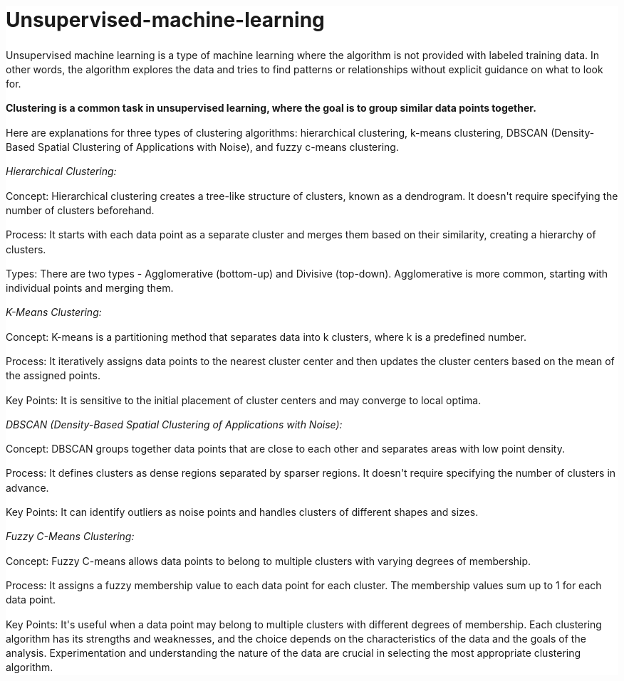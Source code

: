 # Unsupervised-machine-learning


Unsupervised machine learning is a type of machine learning where the algorithm is not provided with labeled training data. In other words, the algorithm explores the data and tries to find patterns or relationships without explicit guidance on what to look for.

**Clustering is a common task in unsupervised learning, where the goal is to group similar data points together.**

Here are explanations for three types of clustering algorithms: hierarchical clustering, k-means clustering, DBSCAN (Density-Based Spatial Clustering of Applications with Noise), and fuzzy c-means clustering.

*Hierarchical Clustering:*

Concept: Hierarchical clustering creates a tree-like structure of clusters, known as a dendrogram. It doesn't require specifying the number of clusters beforehand.

Process: It starts with each data point as a separate cluster and merges them based on their similarity, creating a hierarchy of clusters.

Types: There are two types - Agglomerative (bottom-up) and Divisive (top-down). Agglomerative is more common, starting with individual points and merging them.

*K-Means Clustering:*

Concept: K-means is a partitioning method that separates data into k clusters, where k is a predefined number.

Process: It iteratively assigns data points to the nearest cluster center and then updates the cluster centers based on the mean of the assigned points.

Key Points: It is sensitive to the initial placement of cluster centers and may converge to local optima.

*DBSCAN (Density-Based Spatial Clustering of Applications with Noise):*

Concept: DBSCAN groups together data points that are close to each other and separates areas with low point density.

Process: It defines clusters as dense regions separated by sparser regions. It doesn't require specifying the number of clusters in advance.

Key Points: It can identify outliers as noise points and handles clusters of different shapes and sizes.

*Fuzzy C-Means Clustering:*

Concept: Fuzzy C-means allows data points to belong to multiple clusters with varying degrees of membership.

Process: It assigns a fuzzy membership value to each data point for each cluster. The membership values sum up to 1 for each data point.

Key Points: It's useful when a data point may belong to multiple clusters with different degrees of membership.
Each clustering algorithm has its strengths and weaknesses, and the choice depends on the characteristics of the data and the goals of the analysis. Experimentation and understanding the nature of the data are crucial in selecting the most appropriate clustering algorithm.
